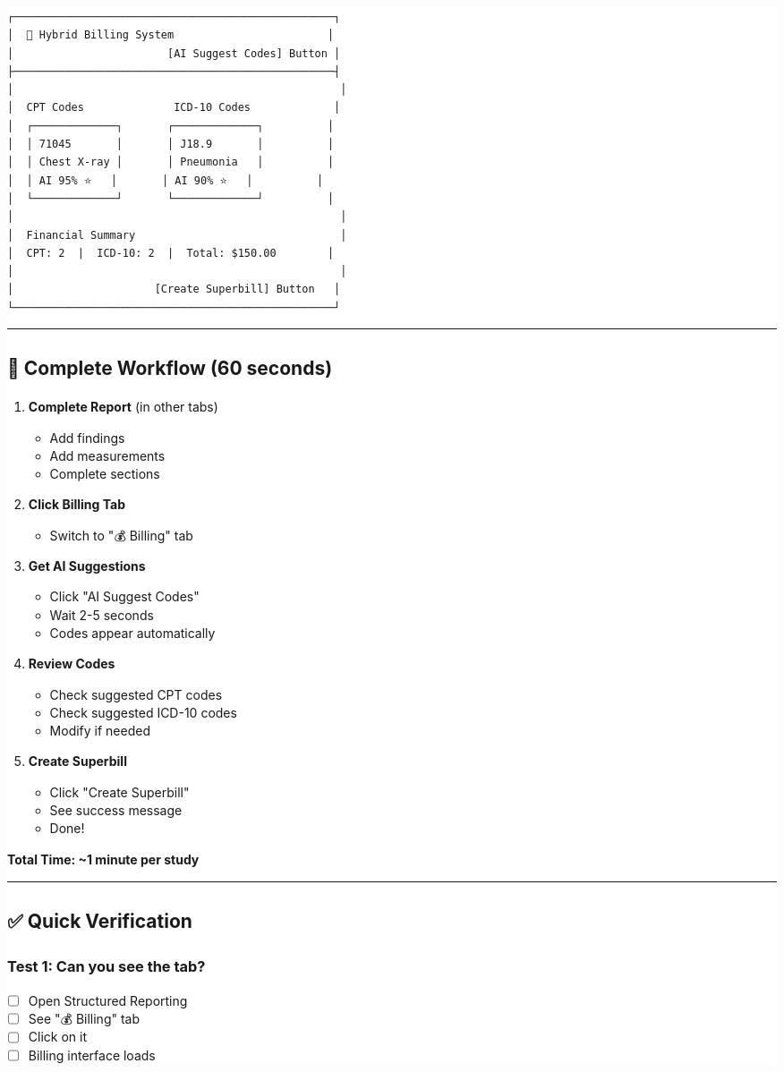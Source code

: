 ```
┌──────────────────────────────────────────────────┐
│  🤖 Hybrid Billing System                        │
│                        [AI Suggest Codes] Button │
├──────────────────────────────────────────────────┤
│                                                   │
│  CPT Codes              ICD-10 Codes             │
│  ┌─────────────┐       ┌─────────────┐          │
│  │ 71045       │       │ J18.9       │          │
│  │ Chest X-ray │       │ Pneumonia   │          │
│  │ AI 95% ⭐   │       │ AI 90% ⭐   │          │
│  └─────────────┘       └─────────────┘          │
│                                                   │
│  Financial Summary                                │
│  CPT: 2  |  ICD-10: 2  |  Total: $150.00        │
│                                                   │
│                      [Create Superbill] Button   │
└──────────────────────────────────────────────────┘
```

---

## 🔄 Complete Workflow (60 seconds)

1. **Complete Report** (in other tabs)
   - Add findings
   - Add measurements
   - Complete sections

2. **Click Billing Tab**
   - Switch to "💰 Billing" tab

3. **Get AI Suggestions**
   - Click "AI Suggest Codes"
   - Wait 2-5 seconds
   - Codes appear automatically

4. **Review Codes**
   - Check suggested CPT codes
   - Check suggested ICD-10 codes
   - Modify if needed

5. **Create Superbill**
   - Click "Create Superbill"
   - See success message
   - Done!

**Total Time: ~1 minute per study**

---

## ✅ Quick Verification

### Test 1: Can you see the tab?
- [ ] Open Structured Reporting
- [ ] See "💰 Billing" tab
- [ ] Click on it
- [ ] Billing interface loads
